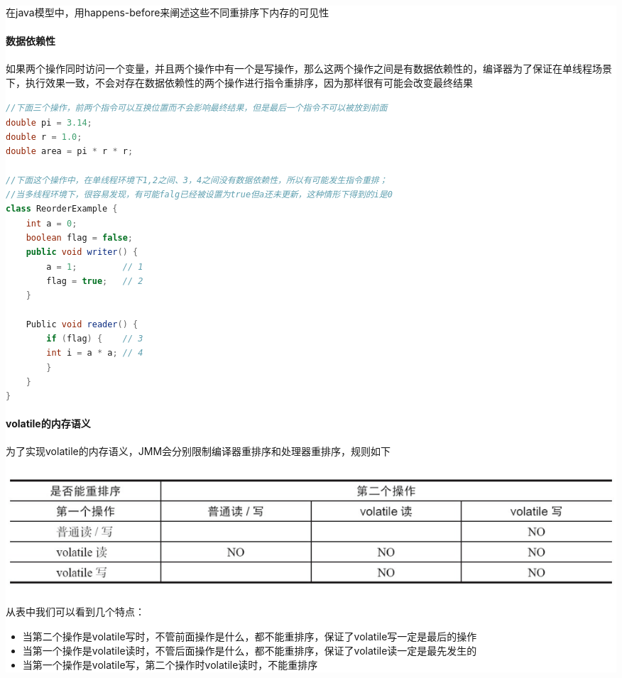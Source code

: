 在java模型中，用happens-before来阐述这些不同重排序下内存的可见性



#### 数据依赖性

如果两个操作同时访问一个变量，并且两个操作中有一个是写操作，那么这两个操作之间是有数据依赖性的，编译器为了保证在单线程场景下，执行效果一致，不会对存在数据依赖性的两个操作进行指令重排序，因为那样很有可能会改变最终结果

```java
//下面三个操作，前两个指令可以互换位置而不会影响最终结果，但是最后一个指令不可以被放到前面
double pi = 3.14;
double r = 1.0;
double area = pi * r * r;

//下面这个操作中，在单线程环境下1,2之间、3，4之间没有数据依赖性，所以有可能发生指令重排；
//当多线程环境下，很容易发现，有可能falg已经被设置为true但a还未更新，这种情形下得到的i是0
class ReorderExample {
	int a = 0;
	boolean flag = false;
	public void writer() {
		a = 1;         // 1
		flag = true;   // 2
	}
    
	Public void reader() {
		if (flag) {    // 3
		int i = a * a; // 4
		}
	}
}
```



#### volatile的内存语义

为了实现volatile的内存语义，JMM会分别限制编译器重排序和处理器重排序，规则如下

![1571822161761](..\img\multithread\1571822161761.png)

从表中我们可以看到几个特点：

- 当第二个操作是volatile写时，不管前面操作是什么，都不能重排序，保证了volatile写一定是最后的操作
- 当第一个操作是volatile读时，不管后面操作是什么，都不能重排序，保证了volatile读一定是最先发生的
- 当第一个操作是volatile写，第二个操作时volatile读时，不能重排序
